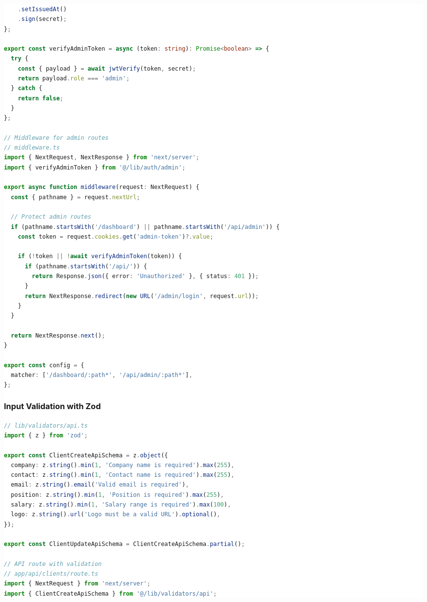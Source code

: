 ```typescript
    .setIssuedAt()
    .sign(secret);
};

export const verifyAdminToken = async (token: string): Promise<boolean> => {
  try {
    const { payload } = await jwtVerify(token, secret);
    return payload.role === 'admin';
  } catch {
    return false;
  }
};

// Middleware for admin routes
// middleware.ts
import { NextRequest, NextResponse } from 'next/server';
import { verifyAdminToken } from '@/lib/auth/admin';

export async function middleware(request: NextRequest) {
  const { pathname } = request.nextUrl;

  // Protect admin routes
  if (pathname.startsWith('/dashboard') || pathname.startsWith('/api/admin')) {
    const token = request.cookies.get('admin-token')?.value;
    
    if (!token || !await verifyAdminToken(token)) {
      if (pathname.startsWith('/api/')) {
        return Response.json({ error: 'Unauthorized' }, { status: 401 });
      }
      return NextResponse.redirect(new URL('/admin/login', request.url));
    }
  }

  return NextResponse.next();
}

export const config = {
  matcher: ['/dashboard/:path*', '/api/admin/:path*'],
};
```

### Input Validation with Zod

```typescript
// lib/validators/api.ts
import { z } from 'zod';

export const ClientCreateApiSchema = z.object({
  company: z.string().min(1, 'Company name is required').max(255),
  contact: z.string().min(1, 'Contact name is required').max(255),
  email: z.string().email('Valid email is required'),
  position: z.string().min(1, 'Position is required').max(255),
  salary: z.string().min(1, 'Salary range is required').max(100),
  logo: z.string().url('Logo must be a valid URL').optional(),
});

export const ClientUpdateApiSchema = ClientCreateApiSchema.partial();

// API route with validation
// app/api/clients/route.ts
import { NextRequest } from 'next/server';
import { ClientCreateApiSchema } from '@/lib/validators/api';

```
